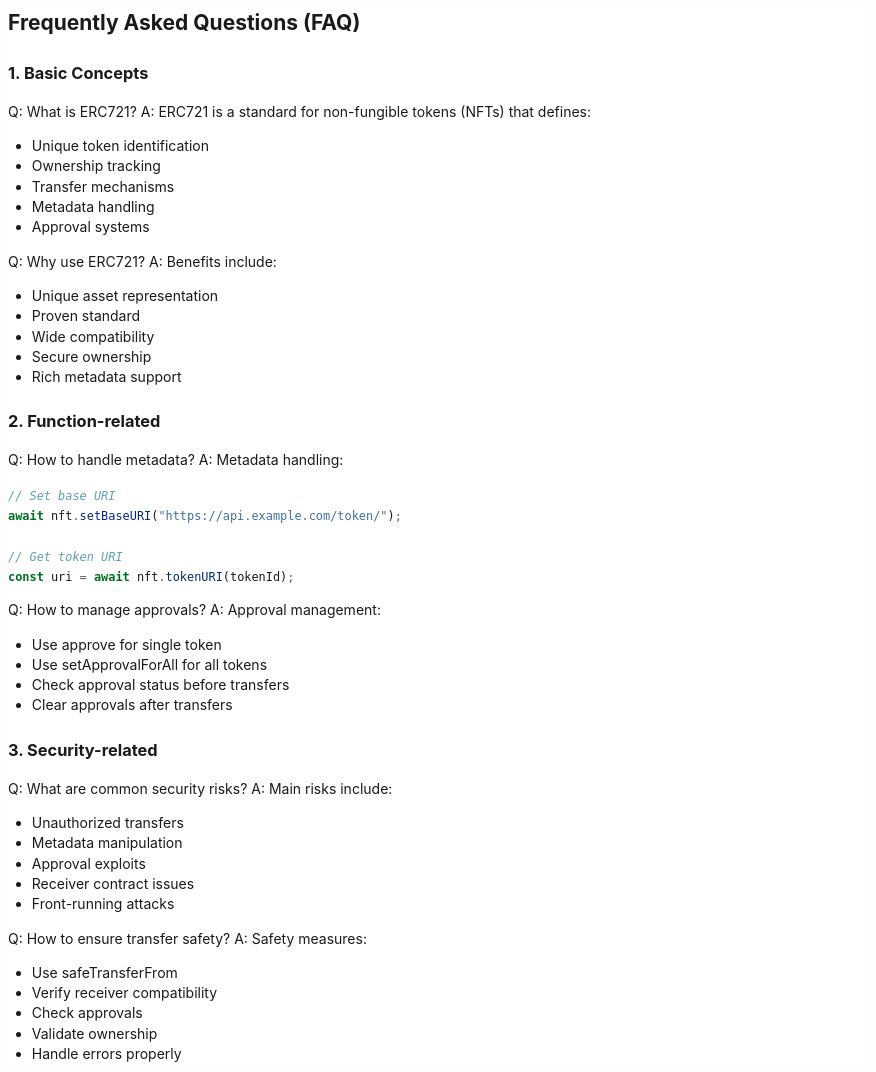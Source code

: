 ## Frequently Asked Questions (FAQ)

### 1. Basic Concepts

Q: What is ERC721?
A: ERC721 is a standard for non-fungible tokens (NFTs) that defines:
- Unique token identification
- Ownership tracking
- Transfer mechanisms
- Metadata handling
- Approval systems

Q: Why use ERC721?
A: Benefits include:
- Unique asset representation
- Proven standard
- Wide compatibility
- Secure ownership
- Rich metadata support

### 2. Function-related

Q: How to handle metadata?
A: Metadata handling:
```javascript
// Set base URI
await nft.setBaseURI("https://api.example.com/token/");

// Get token URI
const uri = await nft.tokenURI(tokenId);
```

Q: How to manage approvals?
A: Approval management:
- Use approve for single token
- Use setApprovalForAll for all tokens
- Check approval status before transfers
- Clear approvals after transfers

### 3. Security-related

Q: What are common security risks?
A: Main risks include:
- Unauthorized transfers
- Metadata manipulation
- Approval exploits
- Receiver contract issues
- Front-running attacks

Q: How to ensure transfer safety?
A: Safety measures:
- Use safeTransferFrom
- Verify receiver compatibility
- Check approvals
- Validate ownership
- Handle errors properly
